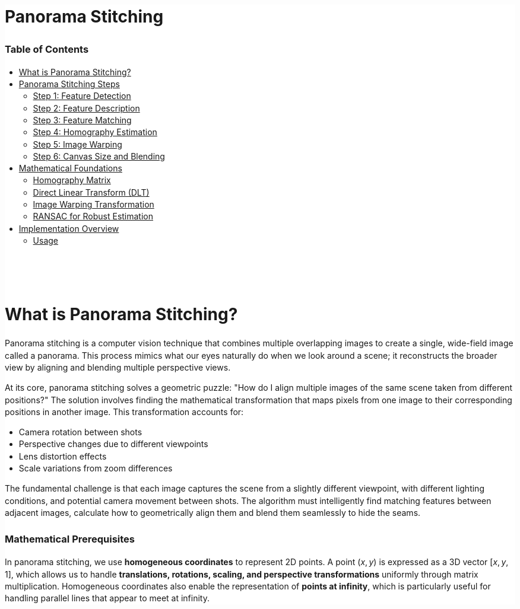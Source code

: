 # Panorama Stitching 

### Table of Contents
- [What is Panorama Stitching?](#what-is-panorama-stitching)
- [Panorama Stitching Steps](#panorama-stitching-steps)
  - [Step 1: Feature Detection](#step-1-feature-detection)
  - [Step 2: Feature Description](#step-2-feature-description)
  - [Step 3: Feature Matching](#step-3-feature-matching)
  - [Step 4: Homography Estimation](#step-4-homography-estimation)
  - [Step 5: Image Warping](#step-5-image-warping)
  - [Step 6: Canvas Size and Blending](#step-6-canvas-size-and-blending)
- [Mathematical Foundations](#mathematical-foundations)
  - [Homography Matrix](#homography-matrix)
  - [Direct Linear Transform (DLT)](#direct-linear-transform-dlt)
  - [Image Warping Transformation](#image-warping-transformation)
  - [RANSAC for Robust Estimation](#ransac-for-robust-estimation)
- [Implementation Overview](#implementation-overview)
  - [Usage](#usage)



<br><br>


# What is Panorama Stitching?

Panorama stitching is a computer vision technique that combines multiple overlapping images to create a single, wide-field image called a panorama. This process mimics what our eyes naturally do when we look around a scene; it reconstructs the broader view by aligning and blending multiple perspective views.  

At its core, panorama stitching solves a geometric puzzle: "How do I align multiple images of the same scene taken from different positions?"
The solution involves finding the mathematical transformation that maps pixels from one image to their corresponding positions in another image. This transformation accounts for:  
- Camera rotation between shots
- Perspective changes due to different viewpoints
- Lens distortion effects
- Scale variations from zoom differences

The fundamental challenge is that each image captures the scene from a slightly different viewpoint, with different lighting conditions, and potential camera movement between shots. The algorithm must intelligently find matching features between adjacent images, calculate how to geometrically align them and blend them seamlessly to hide the seams. 

### Mathematical Prerequisites
In panorama stitching, we use **homogeneous coordinates** to represent 2D points. A point $(x, y)$ is expressed as a 3D vector $[x, y, 1]$, which allows us to handle **translations, rotations, scaling, and perspective transformations** uniformly through matrix multiplication. Homogeneous coordinates also enable the representation of **points at infinity**, which is particularly useful for handling parallel lines that appear to meet at infinity. 
